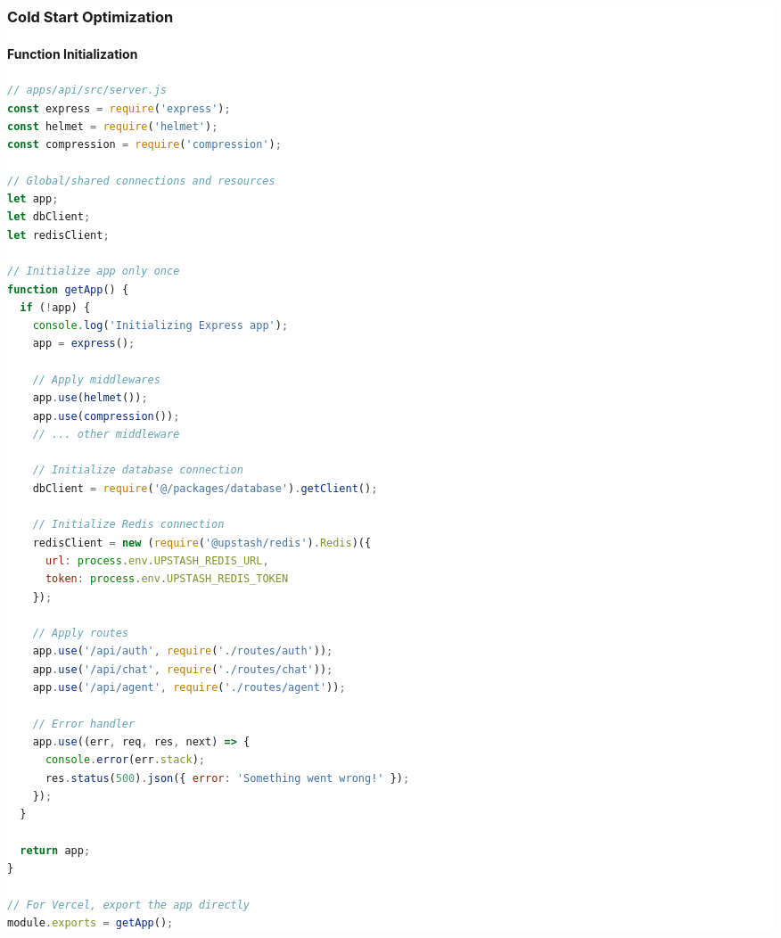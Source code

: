 ### Cold Start Optimization

#### Function Initialization

```javascript
// apps/api/src/server.js
const express = require('express');
const helmet = require('helmet');
const compression = require('compression');

// Global/shared connections and resources
let app;
let dbClient;
let redisClient;

// Initialize app only once
function getApp() {
  if (!app) {
    console.log('Initializing Express app');
    app = express();

    // Apply middlewares
    app.use(helmet());
    app.use(compression());
    // ... other middleware

    // Initialize database connection
    dbClient = require('@/packages/database').getClient();

    // Initialize Redis connection
    redisClient = new (require('@upstash/redis').Redis)({
      url: process.env.UPSTASH_REDIS_URL,
      token: process.env.UPSTASH_REDIS_TOKEN
    });

    // Apply routes
    app.use('/api/auth', require('./routes/auth'));
    app.use('/api/chat', require('./routes/chat'));
    app.use('/api/agent', require('./routes/agent'));

    // Error handler
    app.use((err, req, res, next) => {
      console.error(err.stack);
      res.status(500).json({ error: 'Something went wrong!' });
    });
  }

  return app;
}

// For Vercel, export the app directly
module.exports = getApp();
```
